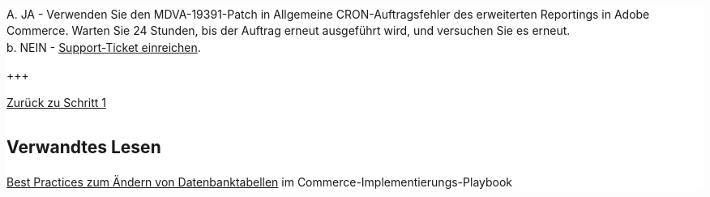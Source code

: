 A. JA - Verwenden Sie den MDVA-19391-Patch in Allgemeine CRON-Auftragsfehler des erweiterten Reportings in Adobe Commerce. Warten Sie 24 Stunden, bis der Auftrag erneut ausgeführt wird, und versuchen Sie es erneut.\
b. NEIN - [Support-Ticket einreichen](/help/help-center-guide/help-center/magento-help-center-user-guide.md#submit-ticket).

+++

[Zurück zu Schritt 1](#step-1)

## Verwandtes Lesen

[Best Practices zum Ändern von Datenbanktabellen](https://experienceleague.adobe.com/de/docs/commerce-operations/implementation-playbook/best-practices/development/modifying-core-and-third-party-tables#why-adobe-recommends-avoiding-modifications) im Commerce-Implementierungs-Playbook
